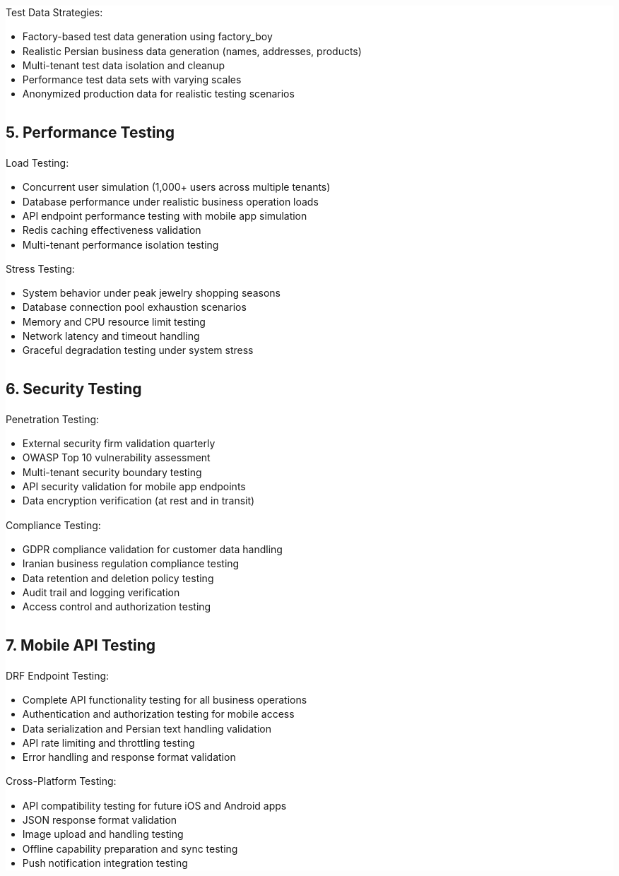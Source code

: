 Test Data Strategies:
- Factory-based test data generation using factory_boy
- Realistic Persian business data generation (names, addresses, products)
- Multi-tenant test data isolation and cleanup
- Performance test data sets with varying scales
- Anonymized production data for realistic testing scenarios

## 5. Performance Testing

Load Testing:
- Concurrent user simulation (1,000+ users across multiple tenants)
- Database performance under realistic business operation loads
- API endpoint performance testing with mobile app simulation
- Redis caching effectiveness validation
- Multi-tenant performance isolation testing

Stress Testing:
- System behavior under peak jewelry shopping seasons
- Database connection pool exhaustion scenarios
- Memory and CPU resource limit testing
- Network latency and timeout handling
- Graceful degradation testing under system stress

## 6. Security Testing

Penetration Testing:
- External security firm validation quarterly
- OWASP Top 10 vulnerability assessment
- Multi-tenant security boundary testing
- API security validation for mobile app endpoints
- Data encryption verification (at rest and in transit)

Compliance Testing:
- GDPR compliance validation for customer data handling
- Iranian business regulation compliance testing
- Data retention and deletion policy testing
- Audit trail and logging verification
- Access control and authorization testing

## 7. Mobile API Testing

DRF Endpoint Testing:
- Complete API functionality testing for all business operations
- Authentication and authorization testing for mobile access
- Data serialization and Persian text handling validation
- API rate limiting and throttling testing
- Error handling and response format validation

Cross-Platform Testing:
- API compatibility testing for future iOS and Android apps
- JSON response format validation
- Image upload and handling testing
- Offline capability preparation and sync testing
- Push notification integration testing
